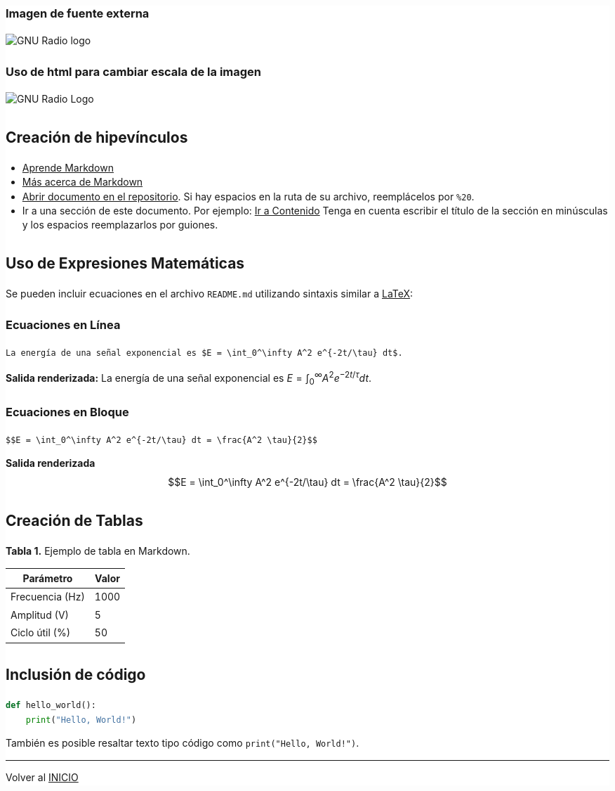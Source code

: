 ### Imagen de fuente externa
![GNU Radio logo](https://kb.ettus.com/images/thumb/5/50/gnuradio.png/600px-gnuradio.png)

### Uso de html para cambiar escala de la imagen
<img src="https://kb.ettus.com/images/thumb/5/50/gnuradio.png/600px-gnuradio.png" alt="GNU Radio Logo" width="300">

## Creación de hipevínculos 
- [Aprende Markdown](https://markdown.es/)
- [Más acerca de Markdown](https://docs.github.com/en/get-started/writing-on-github/getting-started-with-writing-and-formatting-on-github/basic-writing-and-formatting-syntax)
- [Abrir documento en el repositorio](my%20file/test_file.txt). Si hay espacios en la ruta de su archivo, reemplácelos por `%20`.
- Ir a una sección de este documento. Por ejemplo: [Ir a Contenido](#contenido) Tenga en cuenta escribir el título de la sección en minúsculas y los espacios reemplazarlos por guiones.
## Uso de Expresiones Matemáticas
Se pueden incluir ecuaciones en el archivo `README.md` utilizando sintaxis similar a [LaTeX](https://manualdelatex.com/tutoriales/ecuaciones):

### Ecuaciones en Línea
```
La energía de una señal exponencial es $E = \int_0^\infty A^2 e^{-2t/\tau} dt$.
```
**Salida renderizada:**
La energía de una señal exponencial es $E = \int_0^\infty A^2 e^{-2t/\tau} dt$.

### Ecuaciones en Bloque
```
$$E = \int_0^\infty A^2 e^{-2t/\tau} dt = \frac{A^2 \tau}{2}$$
```
**Salida renderizada**
$$E = \int_0^\infty A^2 e^{-2t/\tau} dt = \frac{A^2 \tau}{2}$$

## Creación de Tablas

**Tabla 1.** Ejemplo de tabla en Markdown.

| Parámetro | Valor |
|-----------|-------|
| Frecuencia (Hz) | 1000 |
| Amplitud (V) | 5 |
| Ciclo útil (%) | 50 |

## Inclusión de código

```python
def hello_world():
    print("Hello, World!")
```

También es posible resaltar texto tipo código como `print("Hello, World!")`.

---

Volver al [INICIO](#laboratorio-de-comunicaciones)
